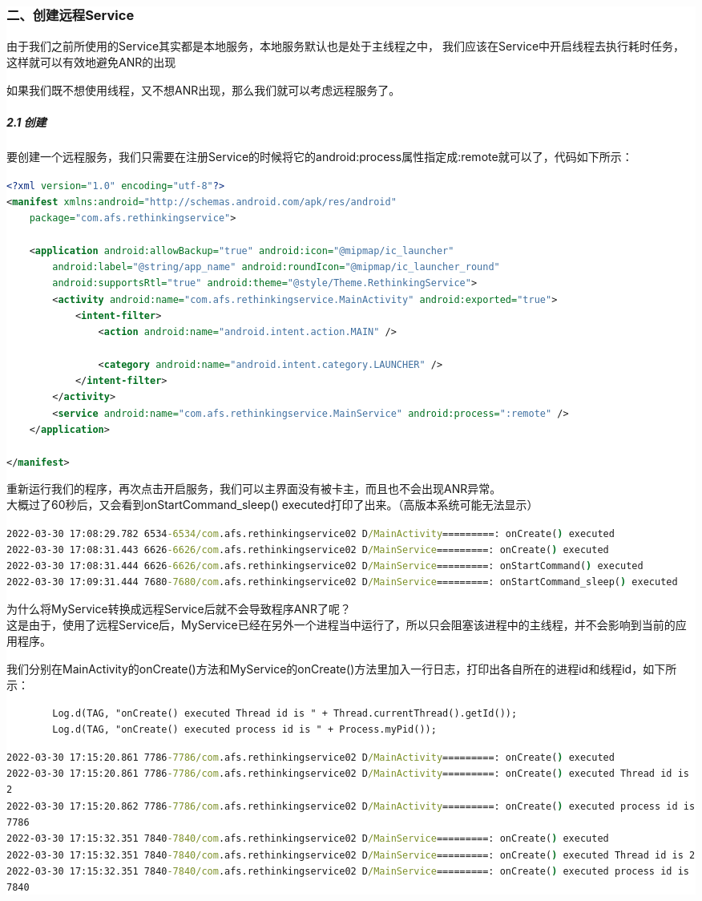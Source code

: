### 二、创建远程Service

由于我们之前所使用的Service其实都是本地服务，本地服务默认也是处于主线程之中， 我们应该在Service中开启线程去执行耗时任务，这样就可以有效地避免ANR的出现

如果我们既不想使用线程，又不想ANR出现，那么我们就可以考虑远程服务了。

##### 2.1 创建

要创建一个远程服务，我们只需要在注册Service的时候将它的android:process属性指定成:remote就可以了，代码如下所示：

```xml
<?xml version="1.0" encoding="utf-8"?>
<manifest xmlns:android="http://schemas.android.com/apk/res/android"
    package="com.afs.rethinkingservice">

    <application android:allowBackup="true" android:icon="@mipmap/ic_launcher"
        android:label="@string/app_name" android:roundIcon="@mipmap/ic_launcher_round"
        android:supportsRtl="true" android:theme="@style/Theme.RethinkingService">
        <activity android:name="com.afs.rethinkingservice.MainActivity" android:exported="true">
            <intent-filter>
                <action android:name="android.intent.action.MAIN" />

                <category android:name="android.intent.category.LAUNCHER" />
            </intent-filter>
        </activity>
        <service android:name="com.afs.rethinkingservice.MainService" android:process=":remote" />
    </application>

</manifest>
```

重新运行我们的程序，再次点击开启服务，我们可以主界面没有被卡主，而且也不会出现ANR异常。  
大概过了60秒后，又会看到onStartCommand_sleep() executed打印了出来。（高版本系统可能无法显示）

```cmd
2022-03-30 17:08:29.782 6534-6534/com.afs.rethinkingservice02 D/MainActivity=========: onCreate() executed
2022-03-30 17:08:31.443 6626-6626/com.afs.rethinkingservice02 D/MainService=========: onCreate() executed
2022-03-30 17:08:31.444 6626-6626/com.afs.rethinkingservice02 D/MainService=========: onStartCommand() executed
2022-03-30 17:09:31.444 7680-7680/com.afs.rethinkingservice02 D/MainService=========: onStartCommand_sleep() executed
```

为什么将MyService转换成远程Service后就不会导致程序ANR了呢？  
这是由于，使用了远程Service后，MyService已经在另外一个进程当中运行了，所以只会阻塞该进程中的主线程，并不会影响到当前的应用程序。

我们分别在MainActivity的onCreate()方法和MyService的onCreate()方法里加入一行日志，打印出各自所在的进程id和线程id，如下所示：

```
        Log.d(TAG, "onCreate() executed Thread id is " + Thread.currentThread().getId());
        Log.d(TAG, "onCreate() executed process id is " + Process.myPid());
```

```cmd
2022-03-30 17:15:20.861 7786-7786/com.afs.rethinkingservice02 D/MainActivity=========: onCreate() executed
2022-03-30 17:15:20.861 7786-7786/com.afs.rethinkingservice02 D/MainActivity=========: onCreate() executed Thread id is 2
2022-03-30 17:15:20.862 7786-7786/com.afs.rethinkingservice02 D/MainActivity=========: onCreate() executed process id is 7786
2022-03-30 17:15:32.351 7840-7840/com.afs.rethinkingservice02 D/MainService=========: onCreate() executed
2022-03-30 17:15:32.351 7840-7840/com.afs.rethinkingservice02 D/MainService=========: onCreate() executed Thread id is 2
2022-03-30 17:15:32.351 7840-7840/com.afs.rethinkingservice02 D/MainService=========: onCreate() executed process id is 7840
```
